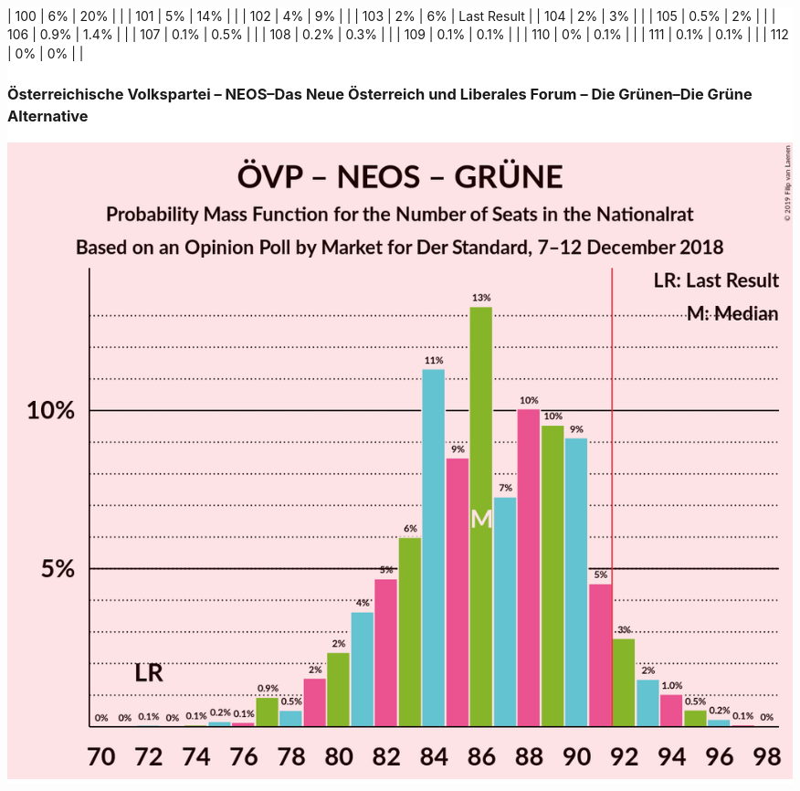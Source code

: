 | 100 | 6% | 20% |  |
| 101 | 5% | 14% |  |
| 102 | 4% | 9% |  |
| 103 | 2% | 6% | Last Result |
| 104 | 2% | 3% |  |
| 105 | 0.5% | 2% |  |
| 106 | 0.9% | 1.4% |  |
| 107 | 0.1% | 0.5% |  |
| 108 | 0.2% | 0.3% |  |
| 109 | 0.1% | 0.1% |  |
| 110 | 0% | 0.1% |  |
| 111 | 0.1% | 0.1% |  |
| 112 | 0% | 0% |  |

### Österreichische Volkspartei – NEOS–Das Neue Österreich und Liberales Forum – Die Grünen–Die Grüne Alternative

![Graph with seats probability mass function not yet produced](2018-12-12-Market-coalitions-seats-pmf-övp–neos–grüne.png "Seats Probability Mass Function")
